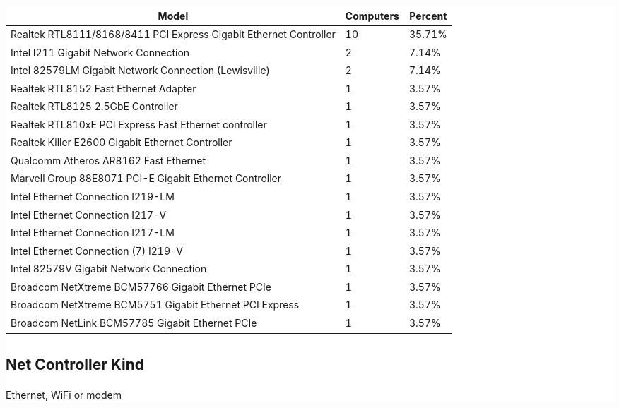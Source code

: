 
| Model                                                             | Computers | Percent |
|-------------------------------------------------------------------|-----------|---------|
| Realtek RTL8111/8168/8411 PCI Express Gigabit Ethernet Controller | 10        | 35.71%  |
| Intel I211 Gigabit Network Connection                             | 2         | 7.14%   |
| Intel 82579LM Gigabit Network Connection (Lewisville)             | 2         | 7.14%   |
| Realtek RTL8152 Fast Ethernet Adapter                             | 1         | 3.57%   |
| Realtek RTL8125 2.5GbE Controller                                 | 1         | 3.57%   |
| Realtek RTL810xE PCI Express Fast Ethernet controller             | 1         | 3.57%   |
| Realtek Killer E2600 Gigabit Ethernet Controller                  | 1         | 3.57%   |
| Qualcomm Atheros AR8162 Fast Ethernet                             | 1         | 3.57%   |
| Marvell Group 88E8071 PCI-E Gigabit Ethernet Controller           | 1         | 3.57%   |
| Intel Ethernet Connection I219-LM                                 | 1         | 3.57%   |
| Intel Ethernet Connection I217-V                                  | 1         | 3.57%   |
| Intel Ethernet Connection I217-LM                                 | 1         | 3.57%   |
| Intel Ethernet Connection (7) I219-V                              | 1         | 3.57%   |
| Intel 82579V Gigabit Network Connection                           | 1         | 3.57%   |
| Broadcom NetXtreme BCM57766 Gigabit Ethernet PCIe                 | 1         | 3.57%   |
| Broadcom NetXtreme BCM5751 Gigabit Ethernet PCI Express           | 1         | 3.57%   |
| Broadcom NetLink BCM57785 Gigabit Ethernet PCIe                   | 1         | 3.57%   |

Net Controller Kind
-------------------

Ethernet, WiFi or modem
